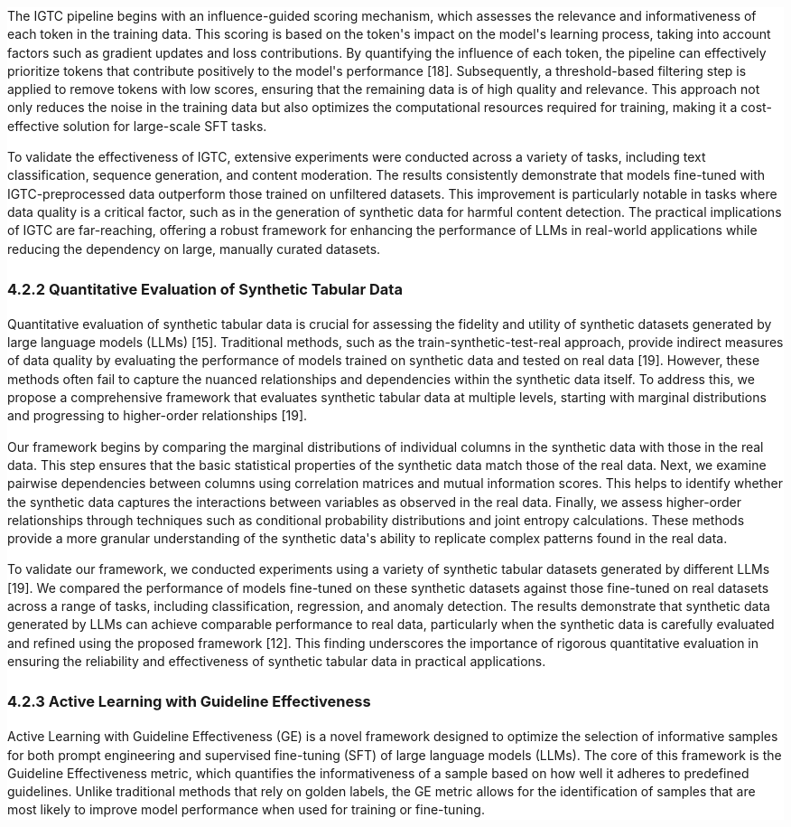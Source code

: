 The IGTC pipeline begins with an influence-guided scoring mechanism, which assesses the relevance and informativeness of each token in the training data. This scoring is based on the token's impact on the model's learning process, taking into account factors such as gradient updates and loss contributions. By quantifying the influence of each token, the pipeline can effectively prioritize tokens that contribute positively to the model's performance [18]. Subsequently, a threshold-based filtering step is applied to remove tokens with low scores, ensuring that the remaining data is of high quality and relevance. This approach not only reduces the noise in the training data but also optimizes the computational resources required for training, making it a cost-effective solution for large-scale SFT tasks.

To validate the effectiveness of IGTC, extensive experiments were conducted across a variety of tasks, including text classification, sequence generation, and content moderation. The results consistently demonstrate that models fine-tuned with IGTC-preprocessed data outperform those trained on unfiltered datasets. This improvement is particularly notable in tasks where data quality is a critical factor, such as in the generation of synthetic data for harmful content detection. The practical implications of IGTC are far-reaching, offering a robust framework for enhancing the performance of LLMs in real-world applications while reducing the dependency on large, manually curated datasets.

### 4.2.2 Quantitative Evaluation of Synthetic Tabular Data
Quantitative evaluation of synthetic tabular data is crucial for assessing the fidelity and utility of synthetic datasets generated by large language models (LLMs) [15]. Traditional methods, such as the train-synthetic-test-real approach, provide indirect measures of data quality by evaluating the performance of models trained on synthetic data and tested on real data [19]. However, these methods often fail to capture the nuanced relationships and dependencies within the synthetic data itself. To address this, we propose a comprehensive framework that evaluates synthetic tabular data at multiple levels, starting with marginal distributions and progressing to higher-order relationships [19].

Our framework begins by comparing the marginal distributions of individual columns in the synthetic data with those in the real data. This step ensures that the basic statistical properties of the synthetic data match those of the real data. Next, we examine pairwise dependencies between columns using correlation matrices and mutual information scores. This helps to identify whether the synthetic data captures the interactions between variables as observed in the real data. Finally, we assess higher-order relationships through techniques such as conditional probability distributions and joint entropy calculations. These methods provide a more granular understanding of the synthetic data's ability to replicate complex patterns found in the real data.

To validate our framework, we conducted experiments using a variety of synthetic tabular datasets generated by different LLMs [19]. We compared the performance of models fine-tuned on these synthetic datasets against those fine-tuned on real datasets across a range of tasks, including classification, regression, and anomaly detection. The results demonstrate that synthetic data generated by LLMs can achieve comparable performance to real data, particularly when the synthetic data is carefully evaluated and refined using the proposed framework [12]. This finding underscores the importance of rigorous quantitative evaluation in ensuring the reliability and effectiveness of synthetic tabular data in practical applications.

### 4.2.3 Active Learning with Guideline Effectiveness
Active Learning with Guideline Effectiveness (GE) is a novel framework designed to optimize the selection of informative samples for both prompt engineering and supervised fine-tuning (SFT) of large language models (LLMs). The core of this framework is the Guideline Effectiveness metric, which quantifies the informativeness of a sample based on how well it adheres to predefined guidelines. Unlike traditional methods that rely on golden labels, the GE metric allows for the identification of samples that are most likely to improve model performance when used for training or fine-tuning.
